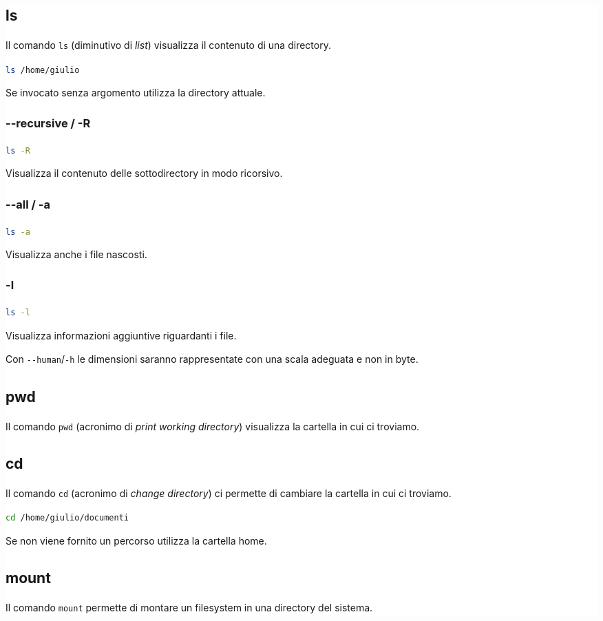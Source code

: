 

## ls

Il comando `ls` (diminutivo di _list_) visualizza il contenuto di una directory.

```bash
ls /home/giulio
```

Se invocato senza argomento utilizza la directory attuale.

### --recursive / -R

```bash
ls -R
```

Visualizza il contenuto delle sottodirectory in modo ricorsivo.

### --all / -a

```bash
ls -a
```

Visualizza anche i file nascosti.

### -l

```bash
ls -l
```

Visualizza informazioni aggiuntive riguardanti i file.

Con `--human`/`-h` le dimensioni saranno rappresentate con una scala adeguata e non in byte.

## pwd

Il comando `pwd` (acronimo di _print working directory_) visualizza la cartella in cui ci troviamo.

## cd

Il comando `cd` (acronimo di _change directory_) ci permette di cambiare la cartella in cui ci troviamo.

```bash
cd /home/giulio/documenti
```

Se non viene fornito un percorso utilizza la cartella home.

## mount

Il comando `mount` permette di montare un filesystem in una directory del sistema.
